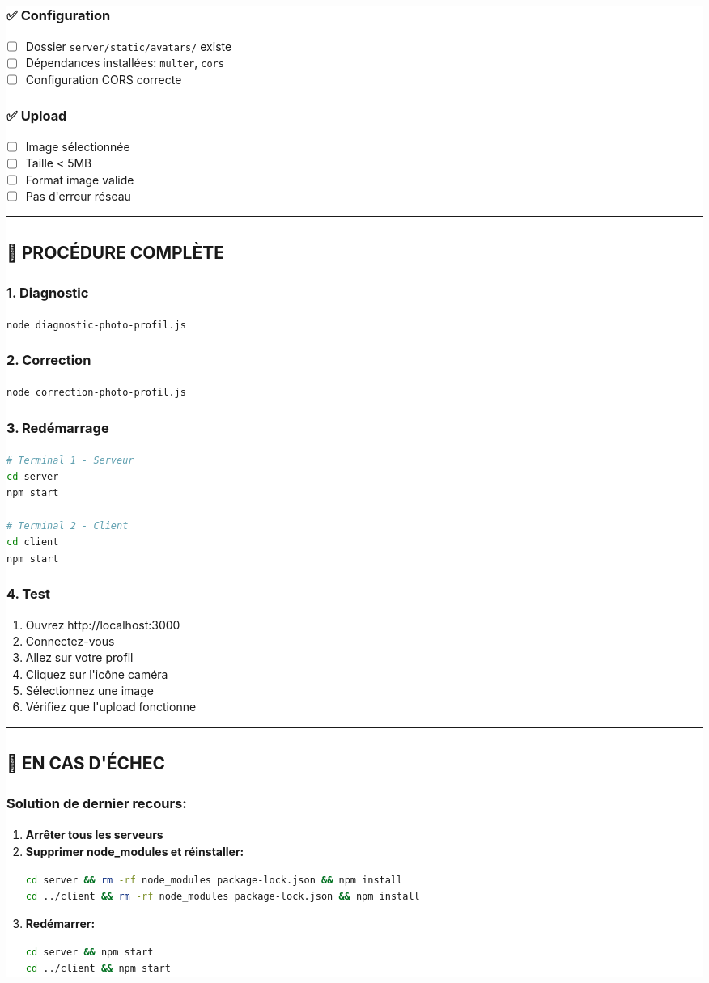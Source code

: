 ### **✅ Configuration**
- [ ] Dossier `server/static/avatars/` existe
- [ ] Dépendances installées: `multer`, `cors`
- [ ] Configuration CORS correcte

### **✅ Upload**
- [ ] Image sélectionnée
- [ ] Taille < 5MB
- [ ] Format image valide
- [ ] Pas d'erreur réseau

---

## 🎯 **PROCÉDURE COMPLÈTE**

### **1. Diagnostic**
```bash
node diagnostic-photo-profil.js
```

### **2. Correction**
```bash
node correction-photo-profil.js
```

### **3. Redémarrage**
```bash
# Terminal 1 - Serveur
cd server
npm start

# Terminal 2 - Client
cd client
npm start
```

### **4. Test**
1. Ouvrez http://localhost:3000
2. Connectez-vous
3. Allez sur votre profil
4. Cliquez sur l'icône caméra
5. Sélectionnez une image
6. Vérifiez que l'upload fonctionne

---

## 🚨 **EN CAS D'ÉCHEC**

### **Solution de dernier recours:**
1. **Arrêter tous les serveurs**
2. **Supprimer node_modules et réinstaller:**
   ```bash
   cd server && rm -rf node_modules package-lock.json && npm install
   cd ../client && rm -rf node_modules package-lock.json && npm install
   ```
3. **Redémarrer:**
   ```bash
   cd server && npm start
   cd ../client && npm start
   ```
